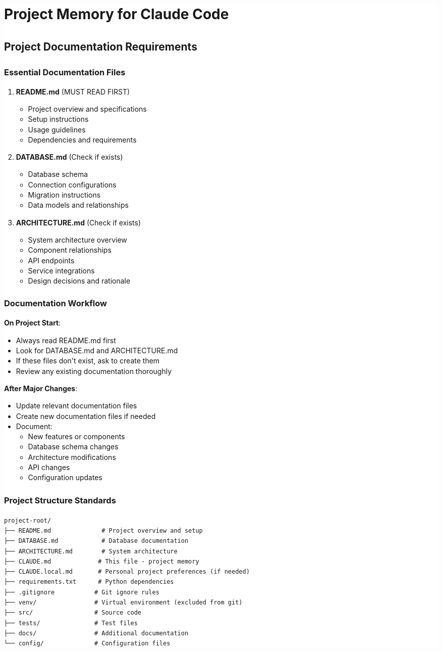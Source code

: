 # Project Memory for Claude Code

## Project Documentation Requirements

### Essential Documentation Files

1. **README.md** (MUST READ FIRST)
   - Project overview and specifications
   - Setup instructions
   - Usage guidelines
   - Dependencies and requirements

2. **DATABASE.md** (Check if exists)
   - Database schema
   - Connection configurations
   - Migration instructions
   - Data models and relationships

3. **ARCHITECTURE.md** (Check if exists)
   - System architecture overview
   - Component relationships
   - API endpoints
   - Service integrations
   - Design decisions and rationale

### Documentation Workflow

**On Project Start**:
- Always read README.md first
- Look for DATABASE.md and ARCHITECTURE.md
- If these files don't exist, ask to create them
- Review any existing documentation thoroughly

**After Major Changes**:
- Update relevant documentation files
- Create new documentation files if needed
- Document:
  - New features or components
  - Database schema changes
  - Architecture modifications
  - API changes
  - Configuration updates

### Project Structure Standards

```
project-root/
├── README.md              # Project overview and setup
├── DATABASE.md            # Database documentation
├── ARCHITECTURE.md        # System architecture
├── CLAUDE.md             # This file - project memory
├── CLAUDE.local.md       # Personal project preferences (if needed)
├── requirements.txt      # Python dependencies
├── .gitignore           # Git ignore rules
├── venv/                # Virtual environment (excluded from git)
├── src/                 # Source code
├── tests/               # Test files
├── docs/                # Additional documentation
└── config/              # Configuration files
```

